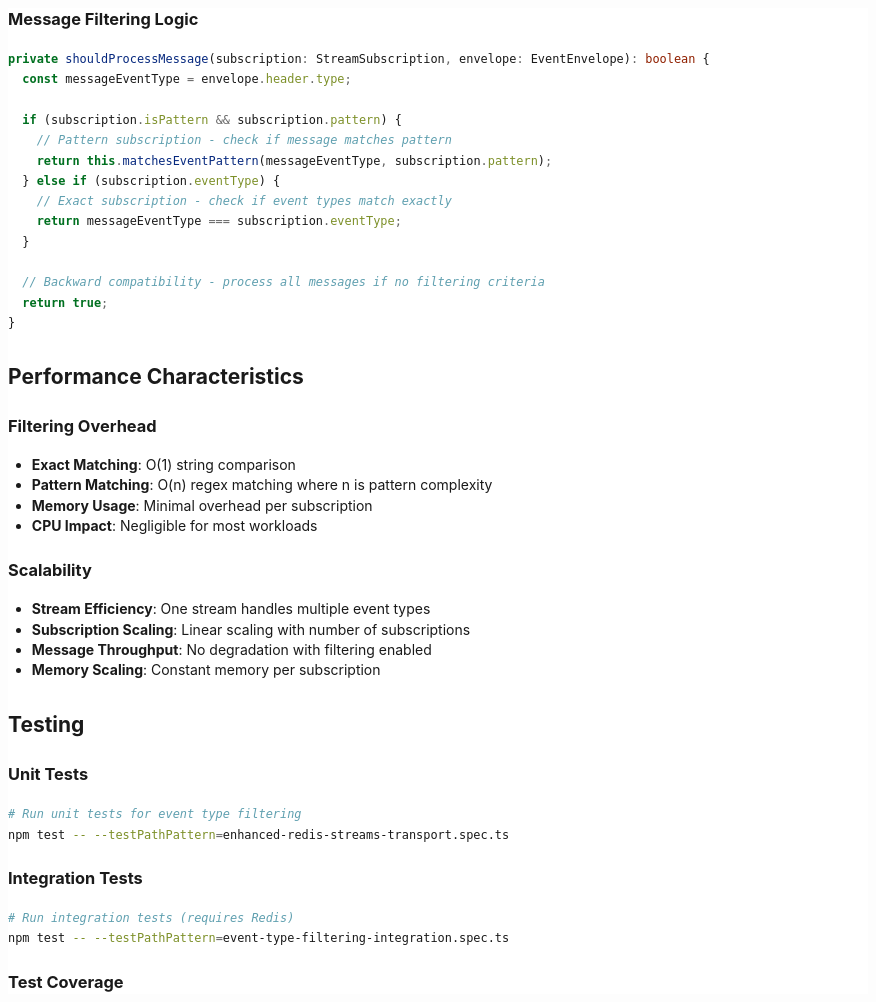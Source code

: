 ### Message Filtering Logic

```typescript
private shouldProcessMessage(subscription: StreamSubscription, envelope: EventEnvelope): boolean {
  const messageEventType = envelope.header.type;
  
  if (subscription.isPattern && subscription.pattern) {
    // Pattern subscription - check if message matches pattern
    return this.matchesEventPattern(messageEventType, subscription.pattern);
  } else if (subscription.eventType) {
    // Exact subscription - check if event types match exactly
    return messageEventType === subscription.eventType;
  }
  
  // Backward compatibility - process all messages if no filtering criteria
  return true;
}
```

## Performance Characteristics

### Filtering Overhead

- **Exact Matching**: O(1) string comparison
- **Pattern Matching**: O(n) regex matching where n is pattern complexity
- **Memory Usage**: Minimal overhead per subscription
- **CPU Impact**: Negligible for most workloads

### Scalability

- **Stream Efficiency**: One stream handles multiple event types
- **Subscription Scaling**: Linear scaling with number of subscriptions
- **Message Throughput**: No degradation with filtering enabled
- **Memory Scaling**: Constant memory per subscription

## Testing

### Unit Tests

```bash
# Run unit tests for event type filtering
npm test -- --testPathPattern=enhanced-redis-streams-transport.spec.ts
```

### Integration Tests

```bash
# Run integration tests (requires Redis)
npm test -- --testPathPattern=event-type-filtering-integration.spec.ts
```

### Test Coverage
